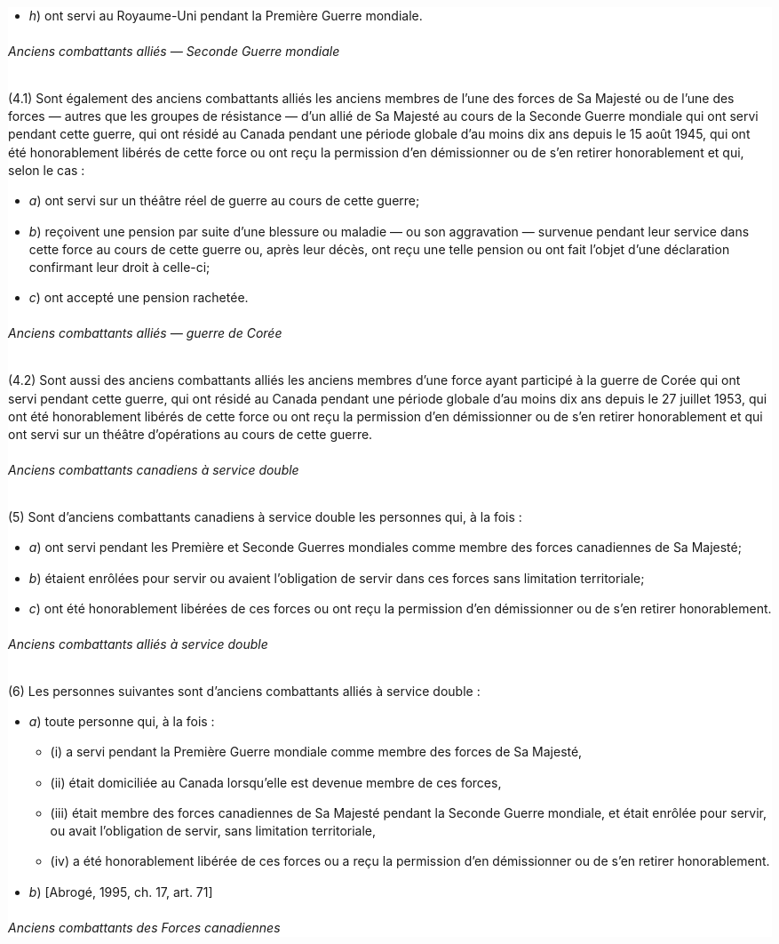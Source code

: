   * _h_) ont servi au Royaume-Uni pendant la Première Guerre mondiale.

###### Anciens combattants alliés — Seconde Guerre mondiale

(4.1) Sont également des anciens combattants alliés les anciens membres de l’une des forces de Sa Majesté ou de l’une des forces — autres que les groupes de résistance — d’un allié de Sa Majesté au cours de la Seconde Guerre mondiale qui ont servi pendant cette guerre, qui ont résidé au Canada pendant une période globale d’au moins dix ans depuis le 15 août 1945, qui ont été honorablement libérés de cette force ou ont reçu la permission d’en démissionner ou de s’en retirer honorablement et qui, selon le cas :

  * _a_) ont servi sur un théâtre réel de guerre au cours de cette guerre;

  * _b_) reçoivent une pension par suite d’une blessure ou maladie — ou son aggravation — survenue pendant leur service dans cette force au cours de cette guerre ou, après leur décès, ont reçu une telle pension ou ont fait l’objet d’une déclaration confirmant leur droit à celle-ci;

  * _c_) ont accepté une pension rachetée.

###### Anciens combattants alliés — guerre de Corée

(4.2) Sont aussi des anciens combattants alliés les anciens membres d’une force ayant participé à la guerre de Corée qui ont servi pendant cette guerre, qui ont résidé au Canada pendant une période globale d’au moins dix ans depuis le 27 juillet 1953, qui ont été honorablement libérés de cette force ou ont reçu la permission d’en démissionner ou de s’en retirer honorablement et qui ont servi sur un théâtre d’opérations au cours de cette guerre.

###### Anciens combattants canadiens à service double

(5) Sont d’anciens combattants canadiens à service double les personnes qui, à la fois :

  * _a_) ont servi pendant les Première et Seconde Guerres mondiales comme membre des forces canadiennes de Sa Majesté;

  * _b_) étaient enrôlées pour servir ou avaient l’obligation de servir dans ces forces sans limitation territoriale;

  * _c_) ont été honorablement libérées de ces forces ou ont reçu la permission d’en démissionner ou de s’en retirer honorablement.

###### Anciens combattants alliés à service double

(6) Les personnes suivantes sont d’anciens combattants alliés à service double :

  * _a_) toute personne qui, à la fois :

    * (i) a servi pendant la Première Guerre mondiale comme membre des forces de Sa Majesté,

    * (ii) était domiciliée au Canada lorsqu’elle est devenue membre de ces forces,

    * (iii) était membre des forces canadiennes de Sa Majesté pendant la Seconde Guerre mondiale, et était enrôlée pour servir, ou avait l’obligation de servir, sans limitation territoriale,

    * (iv) a été honorablement libérée de ces forces ou a reçu la permission d’en démissionner ou de s’en retirer honorablement.

  * _b_) [Abrogé, 1995, ch. 17, art. 71]

###### Anciens combattants des Forces canadiennes
